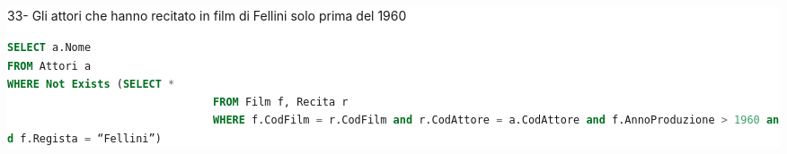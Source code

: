33- Gli attori che hanno recitato in film di Fellini solo prima del 1960

```sql
SELECT a.Nome
FROM Attori a
WHERE Not Exists (SELECT *
                                FROM Film f, Recita r
                                WHERE f.CodFilm = r.CodFilm and r.CodAttore = a.CodAttore and f.AnnoProduzione > 1960 and f.Regista = “Fellini”)
```
